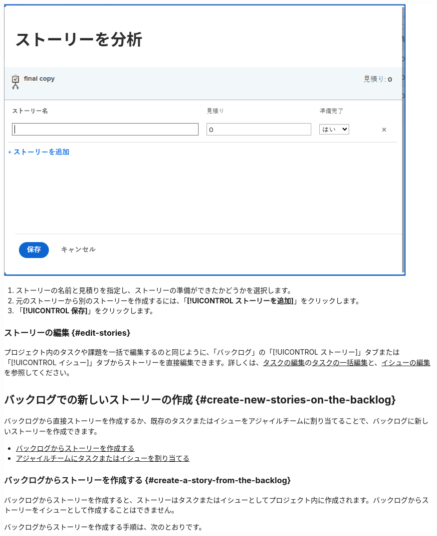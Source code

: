    ![ストーリーを分析ダイアログ](assets/backlog-breakdown-dialog.png)

1. ストーリーの名前と見積りを指定し、ストーリーの準備ができたかどうかを選択します。
1. 元のストーリーから別のストーリーを作成するには、「**[!UICONTROL ストーリーを追加]**」をクリックします。
1. 「**[!UICONTROL 保存]**」をクリックします。

### ストーリーの編集 {#edit-stories}

プロジェクト内のタスクや課題を一括で編集するのと同じように、「バックログ」の「[!UICONTROL ストーリー]」タブまたは「[!UICONTROL イシュー]」タブからストーリーを直接編集できます。詳しくは、[タスクの編集](../../manage-work/tasks/manage-tasks/edit-tasks.md)の[タスクの一括編集](../../manage-work/tasks/manage-tasks/edit-tasks.md#edit-tasks-in-bulk)と、[イシューの編集](../../manage-work/issues/manage-issues/edit-issues.md)を参照してください。

## バックログでの新しいストーリーの作成 {#create-new-stories-on-the-backlog}

バックログから直接ストーリーを作成するか、既存のタスクまたはイシューをアジャイルチームに割り当てることで、バックログに新しいストーリーを作成できます。

* [バックログからストーリーを作成する](#create-a-story-from-the-backlog)
* [アジャイルチームにタスクまたはイシューを割り当てる](#assign-a-task-or-issue-to-an-agile-team)

### バックログからストーリーを作成する {#create-a-story-from-the-backlog}

バックログからストーリーを作成すると、ストーリーはタスクまたはイシューとしてプロジェクト内に作成されます。バックログからストーリーをイシューとして作成することはできません。

バックログからストーリーを作成する手順は、次のとおりです。
